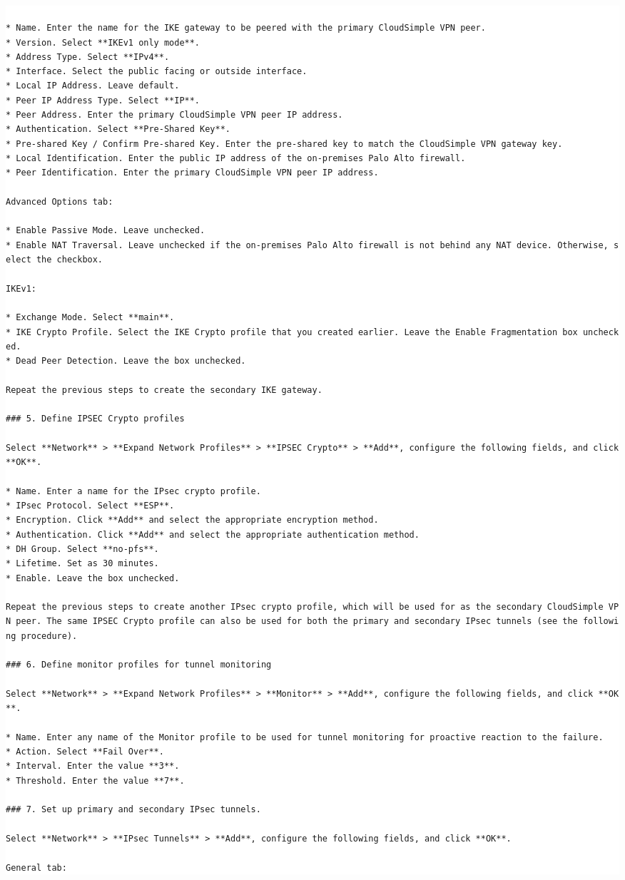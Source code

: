 ```

* Name. Enter the name for the IKE gateway to be peered with the primary CloudSimple VPN peer.
* Version. Select **IKEv1 only mode**.
* Address Type. Select **IPv4**.
* Interface. Select the public facing or outside interface.
* Local IP Address. Leave default.
* Peer IP Address Type. Select **IP**.
* Peer Address. Enter the primary CloudSimple VPN peer IP address.
* Authentication. Select **Pre-Shared Key**.
* Pre-shared Key / Confirm Pre-shared Key. Enter the pre-shared key to match the CloudSimple VPN gateway key.
* Local Identification. Enter the public IP address of the on-premises Palo Alto firewall.
* Peer Identification. Enter the primary CloudSimple VPN peer IP address.

Advanced Options tab:

* Enable Passive Mode. Leave unchecked.
* Enable NAT Traversal. Leave unchecked if the on-premises Palo Alto firewall is not behind any NAT device. Otherwise, select the checkbox.

IKEv1:

* Exchange Mode. Select **main**.
* IKE Crypto Profile. Select the IKE Crypto profile that you created earlier. Leave the Enable Fragmentation box unchecked.
* Dead Peer Detection. Leave the box unchecked.

Repeat the previous steps to create the secondary IKE gateway.

### 5. Define IPSEC Crypto profiles

Select **Network** > **Expand Network Profiles** > **IPSEC Crypto** > **Add**, configure the following fields, and click **OK**.

* Name. Enter a name for the IPsec crypto profile.
* IPsec Protocol. Select **ESP**.
* Encryption. Click **Add** and select the appropriate encryption method.
* Authentication. Click **Add** and select the appropriate authentication method.
* DH Group. Select **no-pfs**.
* Lifetime. Set as 30 minutes.
* Enable. Leave the box unchecked.

Repeat the previous steps to create another IPsec crypto profile, which will be used for as the secondary CloudSimple VPN peer. The same IPSEC Crypto profile can also be used for both the primary and secondary IPsec tunnels (see the following procedure).

### 6. Define monitor profiles for tunnel monitoring

Select **Network** > **Expand Network Profiles** > **Monitor** > **Add**, configure the following fields, and click **OK**.

* Name. Enter any name of the Monitor profile to be used for tunnel monitoring for proactive reaction to the failure.
* Action. Select **Fail Over**.
* Interval. Enter the value **3**.
* Threshold. Enter the value **7**.

### 7. Set up primary and secondary IPsec tunnels.

Select **Network** > **IPsec Tunnels** > **Add**, configure the following fields, and click **OK**.

General tab:

```